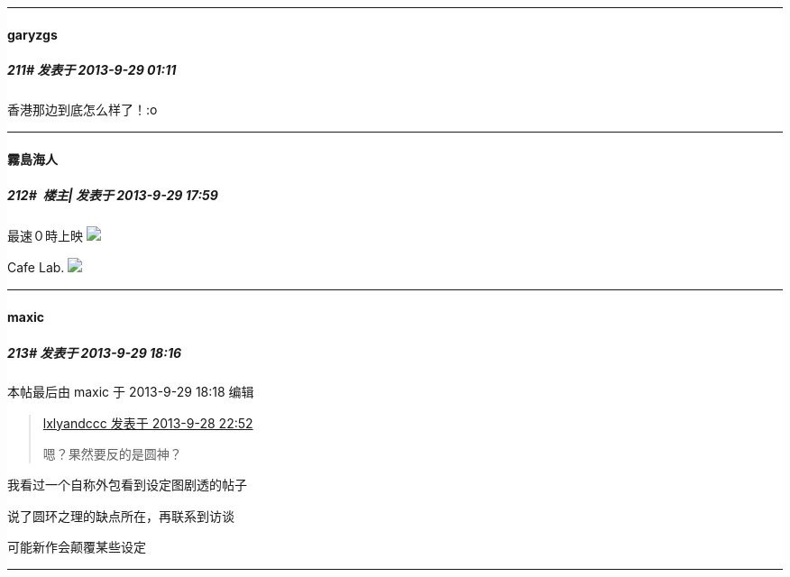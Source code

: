 

*****

####  garyzgs  
##### 211#       发表于 2013-9-29 01:11




香港那边到底怎么样了！:o







*****

####  霧島海人  
##### 212#         楼主| 发表于 2013-9-29 17:59




最速０時上映
<img src="http://i44.tinypic.com/v7eb08.png" referrerpolicy="no-referrer">


Cafe Lab.
<img src="http://i40.tinypic.com/5ydyqd.jpg" referrerpolicy="no-referrer">







*****

####  maxic  
##### 213#       发表于 2013-9-29 18:16



 本帖最后由 maxic 于 2013-9-29 18:18 编辑 
<blockquote><a href="httphttp://bbs.saraba1st.com/2b/forum.php?mod=redirect&amp;goto=findpost&amp;pid=23158679&amp;ptid=896785" target="_blank">lxlyandccc 发表于 2013-9-28 22:52</a>

嗯？果然要反的是圆神？</blockquote>

我看过一个自称外包看到设定图剧透的帖子


说了圆环之理的缺点所在，再联系到访谈

可能新作会颠覆某些设定







*****
